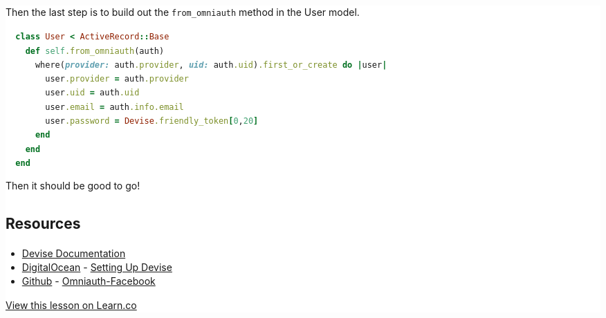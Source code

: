 Then the last step is to build out the `from_omniauth` method in the User model.

```ruby
  class User < ActiveRecord::Base
    def self.from_omniauth(auth)
      where(provider: auth.provider, uid: auth.uid).first_or_create do |user|
        user.provider = auth.provider
        user.uid = auth.uid
        user.email = auth.info.email
        user.password = Devise.friendly_token[0,20]
      end
    end
  end
```

Then it should be good to go!

## Resources

- [Devise Documentation](https://github.com/plataformatec/devise)
- [DigitalOcean](https://www.digitalocean.com/) - [Setting Up Devise](https://www.digitalocean.com/community/tutorials/how-to-configure-devise-and-omniauth-for-your-rails-application)
- [Github](http://www.github.com/) - [Omniauth-Facebook](https://github.com/mkdynamic/omniauth-facebook)

<a href='https://learn.co/lessons/rails-devise-integration' data-visibility='hidden'>View this lesson on Learn.co</a>
